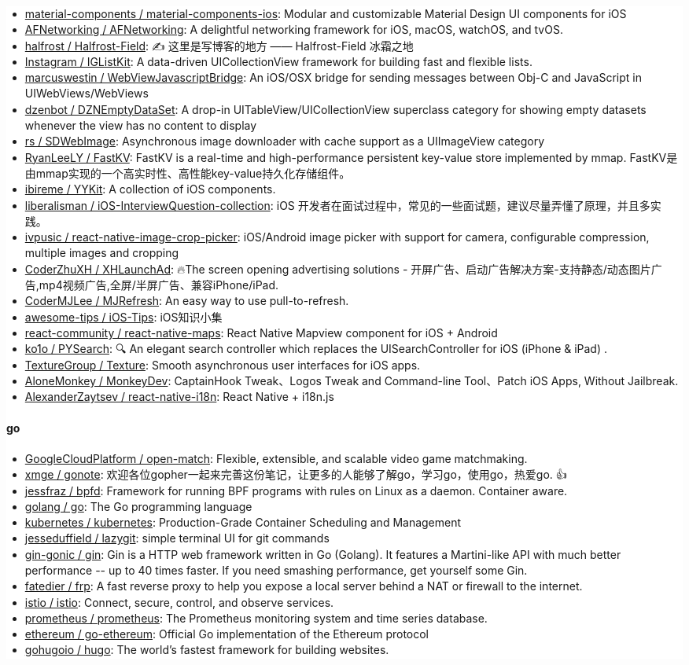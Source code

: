 * [material-components / material-components-ios](https://github.com/material-components/material-components-ios): Modular and customizable Material Design UI components for iOS
* [AFNetworking / AFNetworking](https://github.com/AFNetworking/AFNetworking): A delightful networking framework for iOS, macOS, watchOS, and tvOS.
* [halfrost / Halfrost-Field](https://github.com/halfrost/Halfrost-Field): ✍️ 这里是写博客的地方 —— Halfrost-Field 冰霜之地
* [Instagram / IGListKit](https://github.com/Instagram/IGListKit): A data-driven UICollectionView framework for building fast and flexible lists.
* [marcuswestin / WebViewJavascriptBridge](https://github.com/marcuswestin/WebViewJavascriptBridge): An iOS/OSX bridge for sending messages between Obj-C and JavaScript in UIWebViews/WebViews
* [dzenbot / DZNEmptyDataSet](https://github.com/dzenbot/DZNEmptyDataSet): A drop-in UITableView/UICollectionView superclass category for showing empty datasets whenever the view has no content to display
* [rs / SDWebImage](https://github.com/rs/SDWebImage): Asynchronous image downloader with cache support as a UIImageView category
* [RyanLeeLY / FastKV](https://github.com/RyanLeeLY/FastKV): FastKV is a real-time and high-performance persistent key-value store implemented by mmap. FastKV是由mmap实现的一个高实时性、高性能key-value持久化存储组件。
* [ibireme / YYKit](https://github.com/ibireme/YYKit): A collection of iOS components.
* [liberalisman / iOS-InterviewQuestion-collection](https://github.com/liberalisman/iOS-InterviewQuestion-collection): iOS 开发者在面试过程中，常见的一些面试题，建议尽量弄懂了原理，并且多实践。
* [ivpusic / react-native-image-crop-picker](https://github.com/ivpusic/react-native-image-crop-picker): iOS/Android image picker with support for camera, configurable compression, multiple images and cropping
* [CoderZhuXH / XHLaunchAd](https://github.com/CoderZhuXH/XHLaunchAd): 🔥The screen opening advertising solutions - 开屏广告、启动广告解决方案-支持静态/动态图片广告,mp4视频广告,全屏/半屏广告、兼容iPhone/iPad.
* [CoderMJLee / MJRefresh](https://github.com/CoderMJLee/MJRefresh): An easy way to use pull-to-refresh.
* [awesome-tips / iOS-Tips](https://github.com/awesome-tips/iOS-Tips): iOS知识小集
* [react-community / react-native-maps](https://github.com/react-community/react-native-maps): React Native Mapview component for iOS + Android
* [ko1o / PYSearch](https://github.com/ko1o/PYSearch): 🔍 An elegant search controller which replaces the UISearchController for iOS (iPhone & iPad) .
* [TextureGroup / Texture](https://github.com/TextureGroup/Texture): Smooth asynchronous user interfaces for iOS apps.
* [AloneMonkey / MonkeyDev](https://github.com/AloneMonkey/MonkeyDev): CaptainHook Tweak、Logos Tweak and Command-line Tool、Patch iOS Apps, Without Jailbreak.
* [AlexanderZaytsev / react-native-i18n](https://github.com/AlexanderZaytsev/react-native-i18n): React Native + i18n.js

#### go
* [GoogleCloudPlatform / open-match](https://github.com/GoogleCloudPlatform/open-match): Flexible, extensible, and scalable video game matchmaking.
* [xmge / gonote](https://github.com/xmge/gonote): 欢迎各位gopher一起来完善这份笔记，让更多的人能够了解go，学习go，使用go，热爱go. 👍
* [jessfraz / bpfd](https://github.com/jessfraz/bpfd): Framework for running BPF programs with rules on Linux as a daemon. Container aware.
* [golang / go](https://github.com/golang/go): The Go programming language
* [kubernetes / kubernetes](https://github.com/kubernetes/kubernetes): Production-Grade Container Scheduling and Management
* [jesseduffield / lazygit](https://github.com/jesseduffield/lazygit): simple terminal UI for git commands
* [gin-gonic / gin](https://github.com/gin-gonic/gin): Gin is a HTTP web framework written in Go (Golang). It features a Martini-like API with much better performance -- up to 40 times faster. If you need smashing performance, get yourself some Gin.
* [fatedier / frp](https://github.com/fatedier/frp): A fast reverse proxy to help you expose a local server behind a NAT or firewall to the internet.
* [istio / istio](https://github.com/istio/istio): Connect, secure, control, and observe services.
* [prometheus / prometheus](https://github.com/prometheus/prometheus): The Prometheus monitoring system and time series database.
* [ethereum / go-ethereum](https://github.com/ethereum/go-ethereum): Official Go implementation of the Ethereum protocol
* [gohugoio / hugo](https://github.com/gohugoio/hugo): The world’s fastest framework for building websites.